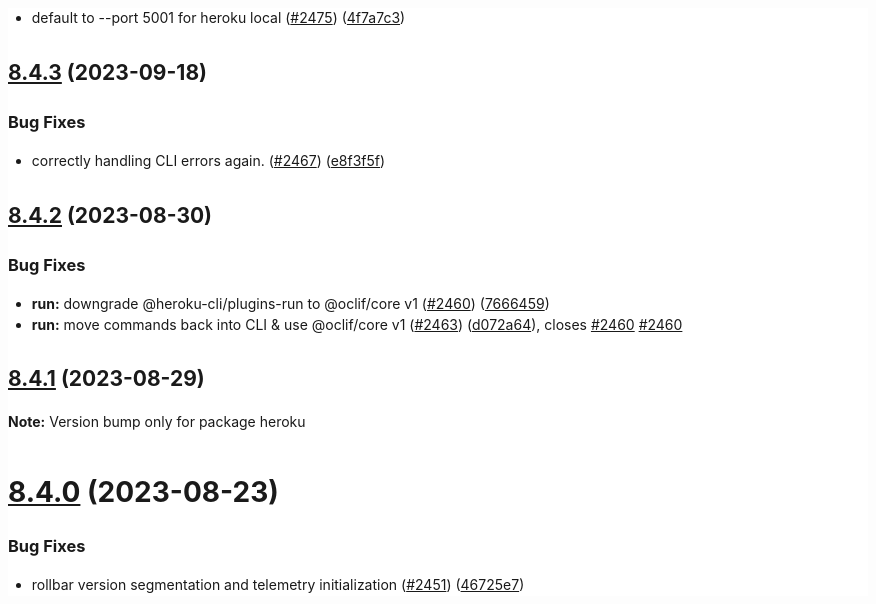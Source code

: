 * default to --port 5001 for heroku local ([#2475](https://github.com/heroku/cli/issues/2475)) ([4f7a7c3](https://github.com/heroku/cli/commit/4f7a7c3d87f6cb6010369460a30b272a39883223))





## [8.4.3](https://github.com/heroku/cli/compare/v8.4.2...v8.4.3) (2023-09-18)


### Bug Fixes

* correctly handling CLI errors again. ([#2467](https://github.com/heroku/cli/issues/2467)) ([e8f3f5f](https://github.com/heroku/cli/commit/e8f3f5f5b9ae785389f10f88f84f72007a2a5782))





## [8.4.2](https://github.com/heroku/cli/compare/v8.4.1...v8.4.2) (2023-08-30)


### Bug Fixes

* **run:** downgrade @heroku-cli/plugins-run to @oclif/core v1 ([#2460](https://github.com/heroku/cli/issues/2460)) ([7666459](https://github.com/heroku/cli/commit/76664592e108babd934e1d15c9481009f4fb422f))
* **run:** move commands back into CLI & use @oclif/core v1 ([#2463](https://github.com/heroku/cli/issues/2463)) ([d072a64](https://github.com/heroku/cli/commit/d072a647d506026a541b16f8d311f9c7c59c582f)), closes [#2460](https://github.com/heroku/cli/issues/2460) [#2460](https://github.com/heroku/cli/issues/2460)





## [8.4.1](https://github.com/heroku/cli/compare/v8.4.0...v8.4.1) (2023-08-29)

**Note:** Version bump only for package heroku





# [8.4.0](https://github.com/heroku/cli/compare/v8.3.1...v8.4.0) (2023-08-23)


### Bug Fixes

* rollbar version segmentation and telemetry initialization ([#2451](https://github.com/heroku/cli/issues/2451)) ([46725e7](https://github.com/heroku/cli/commit/46725e712f6d8bc17ff3b34bc4dc7e296bbf08fe))

